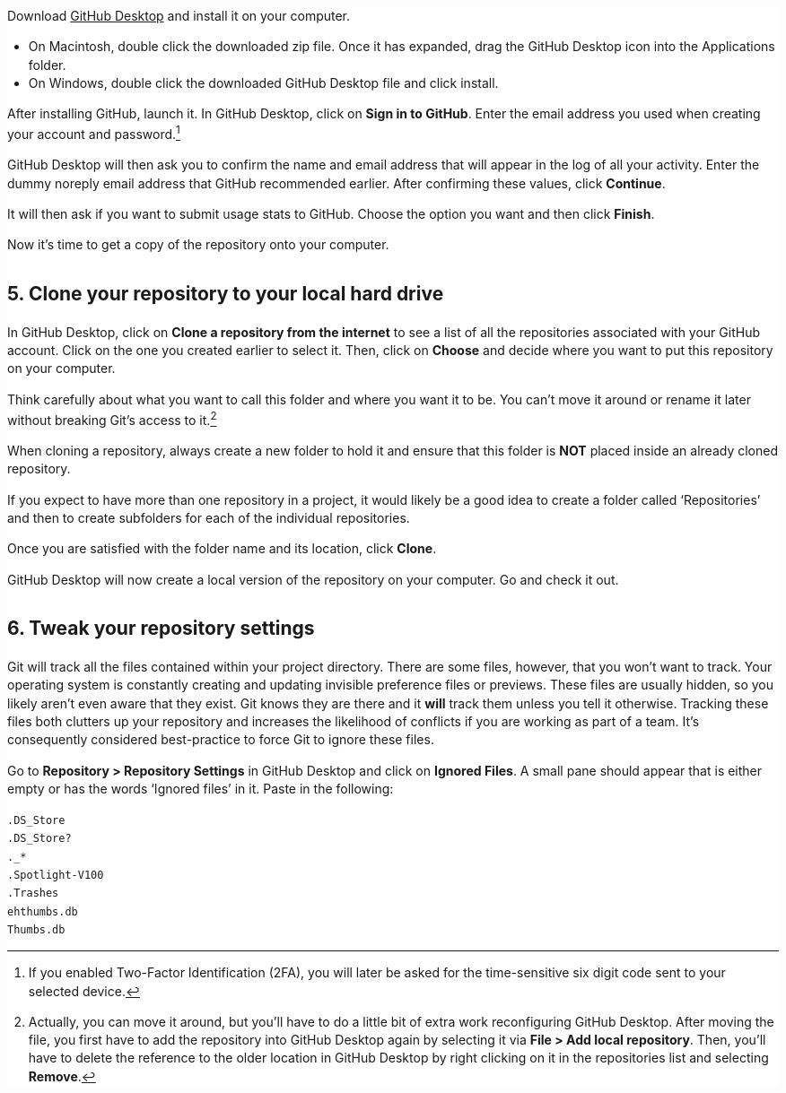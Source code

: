 Download [GitHub Desktop](https://desktop.github.com/) and install it on your computer.
- On Macintosh, double click the downloaded zip file. Once it has expanded, drag the GitHub Desktop icon into the Applications folder.
- On Windows, double click the downloaded GitHub Desktop file and click install.

After installing GitHub, launch it. In GitHub Desktop, click on **Sign in to GitHub**. Enter the email address you used when creating your account and password.[^3]

GitHub Desktop will then ask you to confirm the name and email address that will appear in the log of all your activity. Enter the dummy noreply email address that GitHub recommended earlier. After confirming these values, click **Continue**.

It will then ask if you want to submit usage stats to GitHub. Choose the option you want and then click **Finish**.

Now it’s time to get a copy of the repository onto your computer.

## 5. Clone your repository to your local hard drive

In GitHub Desktop, click on **Clone a repository from the internet** to see a list of all the repositories associated with your GitHub account. Click on the one you created earlier to select it. Then, click on **Choose** and decide where you want to put this repository on your computer.

Think carefully about what you want to call this folder and where you want it to be. You can’t move it around or rename it later without breaking Git’s access to it.[^4]

When cloning a repository, always create a new folder to hold it and ensure that this folder is **NOT** placed inside an already cloned repository.

If you expect to have more than one repository in a project, it would likely be a good idea to create a folder called ‘Repositories’ and then to create subfolders for each of the individual repositories.

Once you are satisfied with the folder name and its location, click **Clone**.

GitHub Desktop will now create a local version of the repository on your computer. Go and check it out. 

## 6. Tweak your repository settings

Git will track all the files contained within your project directory. There are some files, however, that you won’t want to track. Your operating system is constantly creating and updating invisible preference files or previews. These files are usually hidden, so you likely aren’t even aware that they exist. Git knows they are there and it **will** track them unless you tell it otherwise. Tracking these files both clutters up your repository and increases the likelihood of conflicts if you are working as part of a team. It’s consequently considered best-practice to force Git to ignore these files. 

Go to **Repository > Repository Settings** in GitHub Desktop and click on **Ignored Files**. A small pane should appear that is either empty or has the words ‘Ignored files’ in it. Paste in the following:
``` plaintext
.DS_Store
.DS_Store?
._*
.Spotlight-V100
.Trashes
ehthumbs.db
Thumbs.db
```


[^1]: These settings ensure that your email address will never be exposed either on the GitHub site or in cloned versions of the repositories you store there. It has **no** effect if you are creating and sharing repositories via another online service, like BitBucket.
[^2]: Atom Text Editor and oXygen XML Editor both include (or have optional) Git add-ons, but they aren’t fully-featured clients. If you find you like Git, some free clients, like [SourceTree](https://www.sourcetreeapp.com/) or the command line offer even more functionality.
[^3]: If you enabled Two-Factor Identification (2FA), you will later be asked for the time-sensitive six digit code sent to your selected device.
[^4]: Actually, you can move it around, but you’ll have to do a little bit of extra work reconfiguring GitHub Desktop. After moving the file, you first have to add the repository into GitHub Desktop again by selecting it via **File > Add local repository**. Then, you’ll have to delete the reference to the older location in GitHub Desktop by right clicking on it in the repositories list and selecting **Remove**.